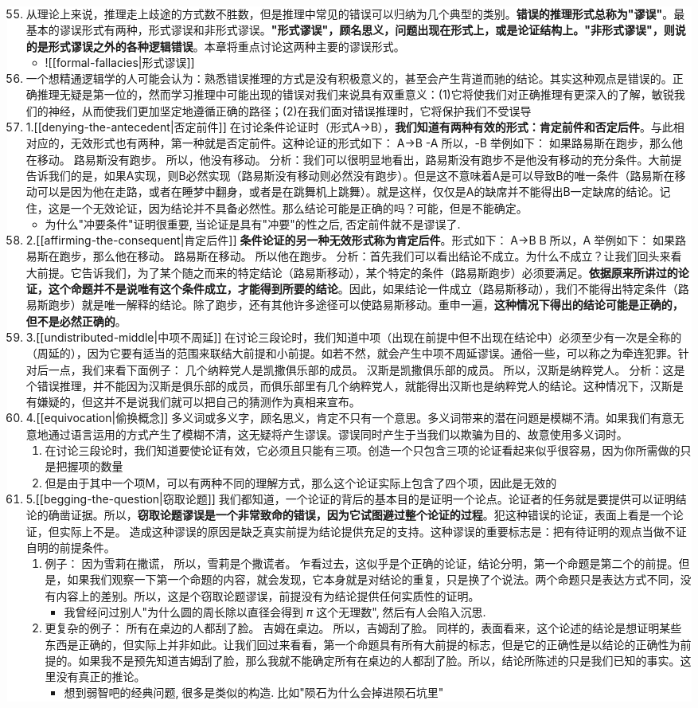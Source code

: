 55. 从理论上来说，推理走上歧途的方式数不胜数，但是推理中常见的错误可以归纳为几个典型的类别。**错误的推理形式总称为"谬误"**。最基本的谬误形式有两种，形式谬误和非形式谬误。**"形式谬误"，顾名思义，问题出现在形式上，或是论证结构上。"非形式谬误"，则说的是形式谬误之外的各种逻辑错误**。本章将重点讨论这两种主要的谬误形式。
    - ![[formal-fallacies|形式谬误]]
56. 一个想精通逻辑学的人可能会认为：熟悉错误推理的方式是没有积极意义的，甚至会产生背道而驰的结论。其实这种观点是错误的。正确推理无疑是第一位的，然而学习推理中可能出现的错误对我们来说具有双重意义：(1)它将使我们对正确推理有更深入的了解，敏锐我们的神经，从而使我们更加坚定地遵循正确的路径；(2)在我们面对错误推理时，它将保护我们不受误导
57. 1.[[denying-the-antecedent|否定前件]] 在讨论条件论证时（形式A→B），**我们知道有两种有效的形式：肯定前件和否定后件**。与此相对应的，无效形式也有两种，第一种就是否定前件。这种论证的形式如下： A→B -A 所以，-B 举例如下： 如果路易斯在跑步，那么他在移动。 路易斯没有跑步。 所以，他没有移动。 分析：我们可以很明显地看出，路易斯没有跑步不是他没有移动的充分条件。大前提告诉我们的是，如果A实现，则B必然实现（路易斯没有移动则必然没有跑步）。但是这不意味着A是可以导致B的唯一条件（路易斯在移动可以是因为他在走路，或者在睡梦中翻身，或者是在跳舞机上跳舞）。就是这样，仅仅是A的缺席并不能得出B一定缺席的结论。记住，这是一个无效论证，因为结论并不具备必然性。那么结论可能是正确的吗？可能，但是不能确定。
    - 为什么"冲要条件"证明很重要, 当论证是具有"冲要"的性之后, 否定前件就不是谬误了.
58. 2.[[affirming-the-consequent|肯定后件]] **条件论证的另一种无效形式称为肯定后件**。形式如下： A→B B 所以，A 举例如下： 如果路易斯在跑步，那么他在移动。 路易斯在移动。 所以他在跑步。 分析：首先我们可以看出结论不成立。为什么不成立？让我们回头来看大前提。它告诉我们，为了某个随之而来的特定结论（路易斯移动），某个特定的条件（路易斯跑步）必须要满足。**依据原来所讲过的论证，这个命题并不是说唯有这个条件成立，才能得到所要的结论**。因此，如果结论一件成立（路易斯移动），我们不能得出特定条件（路易斯跑步）就是唯一解释的结论。除了跑步，还有其他许多途径可以使路易斯移动。重申一遍，**这种情况下得出的结论可能是正确的，但不是必然正确的**。
59. 3.[[undistributed-middle|中项不周延]] 在讨论三段论时，我们知道中项（出现在前提中但不出现在结论中）必须至少有一次是全称的（周延的），因为它要有适当的范围来联结大前提和小前提。如若不然，就会产生中项不周延谬误。通俗一些，可以称之为牵连犯罪。针对后一点，我们来看下面例子： 几个纳粹党人是凯撒俱乐部的成员。 汉斯是凯撒俱乐部的成员。 所以，汉斯是纳粹党人。 分析：这是个错误推理，并不能因为汉斯是俱乐部的成员，而俱乐部里有几个纳粹党人，就能得出汉斯也是纳粹党人的结论。这种情况下，汉斯是有嫌疑的，但这并不是说我们就可以把自己的猜测作为真相来宣布。
60. 4.[[equivocation|偷换概念]] 多义词或多义字，顾名思义，肯定不只有一个意思。多义词带来的潜在问题是模糊不清。如果我们有意无意地通过语言运用的方式产生了模糊不清，这无疑将产生谬误。谬误同时产生于当我们以欺骗为目的、故意使用多义词时。
    1. 在讨论三段论时，我们知道要使论证有效，它必须且只能有三项。创造一个只包含三项的论证看起来似乎很容易，因为你所需做的只是把握项的数量
    2. 但是由于其中一个项M，可以有两种不同的理解方式，那么这个论证实际上包含了四个项，因此是无效的
61. 5.[[begging-the-question|窃取论题]] 我们都知道，一个论证的背后的基本目的是证明一个论点。论证者的任务就是要提供可以证明结论的确凿证据。所以，**窃取论题谬误是一个非常致命的错误，因为它试图避过整个论证的过程**。犯这种错误的论证，表面上看是一个论证，但实际上不是。 造成这种谬误的原因是缺乏真实前提为结论提供充足的支持。这种谬误的重要标志是：把有待证明的观点当做不证自明的前提条件。
    1. 例子： 因为雪莉在撒谎， 所以，雪莉是个撒谎者。 乍看过去，这似乎是个正确的论证，结论分明，第一个命题是第二个的前提。但是，如果我们观察一下第一个命题的内容，就会发现，它本身就是对结论的重复，只是换了个说法。两个命题只是表达方式不同，没有内容上的差别。所以，这是个窃取论题谬误，前提没有为结论提供任何实质性的证明。
        - 我曾经问过别人"为什么圆的周长除以直径会得到 $\pi$ 这个无理数", 然后有人会陷入沉思.
    2. 更复杂的例子： 所有在桌边的人都刮了脸。 吉姆在桌边。 所以，吉姆刮了脸。 同样的，表面看来，这个论述的结论是想证明某些东西是正确的，但实际上并非如此。让我们回过来看看，第一个命题具有所有大前提的标志，但是它的正确性是以结论的正确性为前提的。如果我不是预先知道吉姆刮了脸，那么我就不能确定所有在桌边的人都刮了脸。所以，结论所陈述的只是我们已知的事实。这里没有真正的推论。
        - 想到弱智吧的经典问题, 很多是类似的构造. 比如"陨石为什么会掉进陨石坑里"
